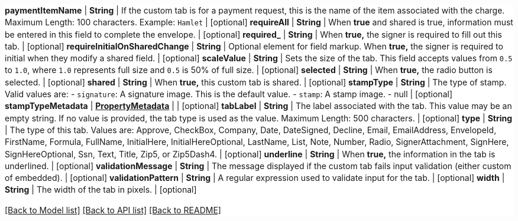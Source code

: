 **paymentItemName** | **String** | If the custom tab is for a payment request, this is the name of the item associated with the charge.  Maximum Length: 100 characters.  Example: `Hamlet` | [optional] 
**requireAll** | **String** | When **true** and shared is true, information must be entered in this field to complete the envelope.  | [optional] 
**required_** | **String** | When **true,** the signer is required to fill out this tab. | [optional] 
**requireInitialOnSharedChange** | **String** | Optional element for field markup. When **true,** the signer is required to initial when they modify a shared field. | [optional] 
**scaleValue** | **String** | Sets the size of the tab. This field accepts values from `0.5` to `1.0`, where `1.0` represents full size and `0.5` is 50% of full size. | [optional] 
**selected** | **String** | When **true,** the radio button is selected. | [optional] 
**shared** | **String** | When **true,** this custom tab is shared. | [optional] 
**stampType** | **String** | The type of stamp. Valid values are:  - `signature`: A signature image. This is the default value. - `stamp`: A stamp image. - null | [optional] 
**stampTypeMetadata** | [**PropertyMetadata**](PropertyMetadata.md) |  | [optional] 
**tabLabel** | **String** | The label associated with the tab. This value may be an empty string. If no value is provided, the tab type is used as the value.  Maximum Length: 500 characters.  | [optional] 
**type** | **String** | The type of this tab. Values are: Approve, CheckBox, Company, Date, DateSigned, Decline, Email, EmailAddress, EnvelopeId, FirstName, Formula, FullName, InitialHere, InitialHereOptional, LastName, List, Note, Number, Radio, SignerAttachment, SignHere, SignHereOptional, Ssn, Text, Title, Zip5, or Zip5Dash4. | [optional] 
**underline** | **String** | When **true,** the information in the tab is underlined. | [optional] 
**validationMessage** | **String** | The message displayed if the custom tab fails input validation (either custom of embedded). | [optional] 
**validationPattern** | **String** | A regular expression used to validate input for the tab. | [optional] 
**width** | **String** | The width of the tab in pixels. | [optional] 

[[Back to Model list]](../README.md#documentation-for-models) [[Back to API list]](../README.md#documentation-for-api-endpoints) [[Back to README]](../README.md)


